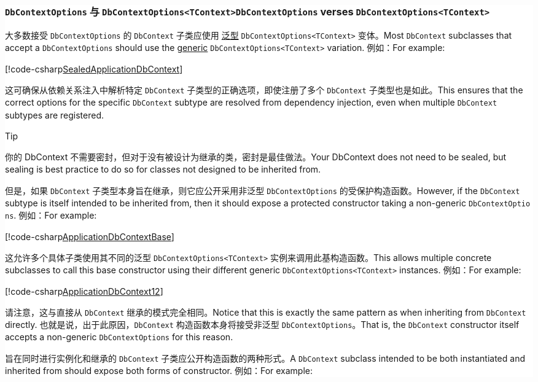 ### <a name="dbcontextoptions-verses-dbcontextoptionstcontext"></a><span data-ttu-id="e3f24-244">`DbContextOptions` 与 `DbContextOptions<TContext>`</span><span class="sxs-lookup"><span data-stu-id="e3f24-244">`DbContextOptions` verses `DbContextOptions<TContext>`</span></span>

<span data-ttu-id="e3f24-245">大多数接受 `DbContextOptions` 的 `DbContext` 子类应使用 [泛型](/dotnet/csharp/programming-guide/generics/) `DbContextOptions<TContext>` 变体。</span><span class="sxs-lookup"><span data-stu-id="e3f24-245">Most `DbContext` subclasses that accept a `DbContextOptions` should use the [generic](/dotnet/csharp/programming-guide/generics/) `DbContextOptions<TContext>` variation.</span></span> <span data-ttu-id="e3f24-246">例如：</span><span class="sxs-lookup"><span data-stu-id="e3f24-246">For example:</span></span>


[!code-csharp[SealedApplicationDbContext](../../../samples/core/Miscellaneous/ConfiguringDbContext/InheritDbContext/ApplicationDbContext.cs?name=SealedApplicationDbContext)]

<span data-ttu-id="e3f24-247">这可确保从依赖关系注入中解析特定 `DbContext` 子类型的正确选项，即使注册了多个 `DbContext` 子类型也是如此。</span><span class="sxs-lookup"><span data-stu-id="e3f24-247">This ensures that the correct options for the specific `DbContext` subtype are resolved from dependency injection, even when multiple `DbContext` subtypes are registered.</span></span>

> [!TIP]
> <span data-ttu-id="e3f24-248">你的 DbContext 不需要密封，但对于没有被设计为继承的类，密封是最佳做法。</span><span class="sxs-lookup"><span data-stu-id="e3f24-248">Your DbContext does not need to be sealed, but sealing is best practice to do so for classes not designed to be inherited from.</span></span>

<span data-ttu-id="e3f24-249">但是，如果 `DbContext` 子类型本身旨在继承，则它应公开采用非泛型 `DbContextOptions` 的受保护构造函数。</span><span class="sxs-lookup"><span data-stu-id="e3f24-249">However, if the `DbContext` subtype is itself intended to be inherited from, then it should expose a protected constructor taking a non-generic `DbContextOptions`.</span></span> <span data-ttu-id="e3f24-250">例如：</span><span class="sxs-lookup"><span data-stu-id="e3f24-250">For example:</span></span>


[!code-csharp[ApplicationDbContextBase](../../../samples/core/Miscellaneous/ConfiguringDbContext/InheritDbContext/ApplicationDbContext.cs?name=ApplicationDbContextBase)]

<span data-ttu-id="e3f24-251">这允许多个具体子类使用其不同的泛型 `DbContextOptions<TContext>` 实例来调用此基构造函数。</span><span class="sxs-lookup"><span data-stu-id="e3f24-251">This allows multiple concrete subclasses to call this base constructor using their different generic `DbContextOptions<TContext>` instances.</span></span> <span data-ttu-id="e3f24-252">例如：</span><span class="sxs-lookup"><span data-stu-id="e3f24-252">For example:</span></span>


[!code-csharp[ApplicationDbContext12](../../../samples/core/Miscellaneous/ConfiguringDbContext/InheritDbContext/ApplicationDbContext.cs?name=ApplicationDbContext12)]

<span data-ttu-id="e3f24-253">请注意，这与直接从 `DbContext` 继承的模式完全相同。</span><span class="sxs-lookup"><span data-stu-id="e3f24-253">Notice that this is exactly the same pattern as when inheriting from `DbContext` directly.</span></span> <span data-ttu-id="e3f24-254">也就是说，出于此原因，`DbContext` 构造函数本身将接受非泛型 `DbContextOptions`。</span><span class="sxs-lookup"><span data-stu-id="e3f24-254">That is, the `DbContext` constructor itself accepts a non-generic `DbContextOptions` for this reason.</span></span>

<span data-ttu-id="e3f24-255">旨在同时进行实例化和继承的 `DbContext` 子类应公开构造函数的两种形式。</span><span class="sxs-lookup"><span data-stu-id="e3f24-255">A `DbContext` subclass intended to be both instantiated and inherited from should expose both forms of constructor.</span></span> <span data-ttu-id="e3f24-256">例如：</span><span class="sxs-lookup"><span data-stu-id="e3f24-256">For example:</span></span>
